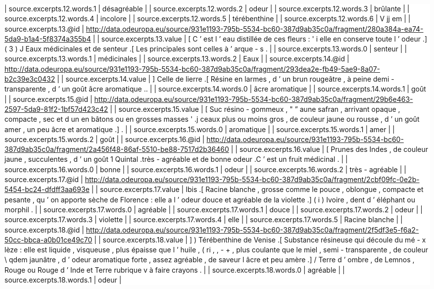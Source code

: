 | source.excerpts.12.words.1 | désagréable |
| source.excerpts.12.words.2 | odeur |
| source.excerpts.12.words.3 | brûlante |
| source.excerpts.12.words.4 | incolore |
| source.excerpts.12.words.5 | térébenthine |
| source.excerpts.12.words.6 | V jj em |
| source.excerpts.13.@id | http://data.odeuropa.eu/source/931e1193-795b-5534-bc60-387d9ab35c0a/fragment/280a384a-ea74-5da9-b1a4-5f8374a355b4 |
| source.excerpts.13.value | [ C ’ est l ’ eau distillée de ces fleurs : ' i elle en conserve toute l ’ odeur .] ( 3 ) J Eaux médicinales et de senteur .[ Les principales sont celles à ’ arque - s . |
| source.excerpts.13.words.0 | senteur |
| source.excerpts.13.words.1 | médicinales |
| source.excerpts.13.words.2 | Eaux |
| source.excerpts.14.@id | http://data.odeuropa.eu/source/931e1193-795b-5534-bc60-387d9ab35c0a/fragment/293dea2e-fb49-5ae9-8a07-b2c39e3c0432 |
| source.excerpts.14.value | ] Celle de lierre .[ Résine en larmes , d ’ un brun rougeâtre , à peine demi - transparente , d ’ un goût âcre aromatique .. |
| source.excerpts.14.words.0 | âcre aromatique |
| source.excerpts.14.words.1 | goût |
| source.excerpts.15.@id | http://data.odeuropa.eu/source/931e1193-795b-5534-bc60-387d9ab35c0a/fragment/29b6e463-2597-5da9-81f2-1bf57d423c42 |
| source.excerpts.15.value | [ Suc résino - gommeux , " ” aune safran , arrivant opaque , compacte , sec et d un en bâtons ou en grosses masses ' .j ceaux plus ou moins gros , de couleur jaune ou rousse , d ’ un goût amer , un peu âcre et aromatique .] . |
| source.excerpts.15.words.0 | aromatique |
| source.excerpts.15.words.1 | amer |
| source.excerpts.15.words.2 | goût |
| source.excerpts.16.@id | http://data.odeuropa.eu/source/931e1193-795b-5534-bc60-387d9ab35c0a/fragment/2a456f48-86af-5510-be88-7517d2b36460 |
| source.excerpts.16.value | [ Prunes des Indes , de couleur jaune , succulentes , d ’ un goût 1 Quintal .très - agréable et de bonne odeur .C ’ est un fruit médicinal . |
| source.excerpts.16.words.0 | bonne |
| source.excerpts.16.words.1 | odeur |
| source.excerpts.16.words.2 | très - agréable |
| source.excerpts.17.@id | http://data.odeuropa.eu/source/931e1193-795b-5534-bc60-387d9ab35c0a/fragment/2cbf09fc-0e2b-5454-bc24-dfdff3aa693e |
| source.excerpts.17.value | Ibis .[ Racine blanche , grosse comme le pouce , oblongue , compacte et pesante , qu ’ on apporte sèche de Florence : elle a l ’ odeur douce et agréable de la violette .] ( i ) Ivoire , dent d ’ éléphant ou morphil . |
| source.excerpts.17.words.0 | agréable |
| source.excerpts.17.words.1 | douce |
| source.excerpts.17.words.2 | odeur |
| source.excerpts.17.words.3 | violette |
| source.excerpts.17.words.4 | elle |
| source.excerpts.17.words.5 | Racine blanche |
| source.excerpts.18.@id | http://data.odeuropa.eu/source/931e1193-795b-5534-bc60-387d9ab35c0a/fragment/2f5df3e5-f6a2-50cc-bbca-a0b01ce49c70 |
| source.excerpts.18.value | ] ) Térébenthine de Venise .[ Substance résineuse qui découle du mé - x lèze : elle est liquide , visqueuse , plus épaisse que l ’ huile , ( ri , , - + , plus coulante que le miel , semi - transparente , de couleur \ qdem jaunâtre , d ’ odeur aromatique forte , assez agréable , de saveur l âcre et peu amère .] / Terre d ’ ombre , de Lemnos , Rouge ou Rouge d ’ Inde et Terre rubrique v à faire crayons . |
| source.excerpts.18.words.0 | agréable |
| source.excerpts.18.words.1 | odeur |